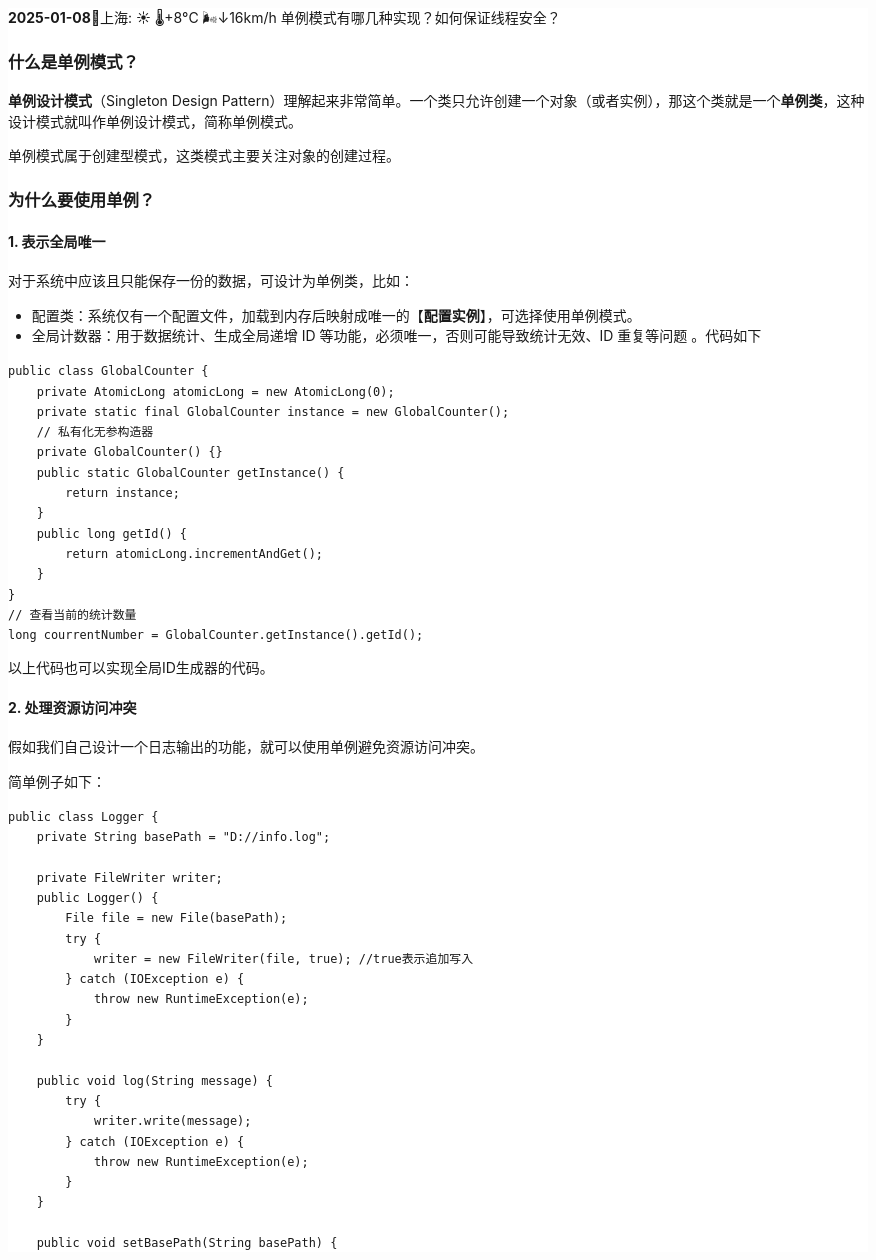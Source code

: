 
**2025-01-08**🌱上海: ☀️   🌡️+8°C 🌬️↓16km/h
单例模式有哪几种实现？如何保证线程安全？

### 什么是单例模式？

**单例设计模式**（Singleton Design Pattern）理解起来非常简单。一个类只允许创建一个对象（或者实例），那这个类就是一个**单例类**，这种设计模式就叫作单例设计模式，简称单例模式。

单例模式属于创建型模式，这类模式主要关注对象的创建过程。

### 为什么要使用单例？

#### 1. 表示全局唯一

对于系统中应该且只能保存一份的数据，可设计为单例类，比如：

- 配置类：系统仅有一个配置文件，加载到内存后映射成唯一的【**配置实例**】，可选择使用单例模式。
- 全局计数器：用于数据统计、生成全局递增 ID 等功能，必须唯一，否则可能导致统计无效、ID 重复等问题 。代码如下

```
public class GlobalCounter {
    private AtomicLong atomicLong = new AtomicLong(0);
    private static final GlobalCounter instance = new GlobalCounter();
    // 私有化无参构造器
    private GlobalCounter() {}
    public static GlobalCounter getInstance() {
        return instance;
    }
    public long getId() { 
        return atomicLong.incrementAndGet();
    }
}
// 查看当前的统计数量
long courrentNumber = GlobalCounter.getInstance().getId();
```

以上代码也可以实现全局ID生成器的代码。

#### 2. 处理资源访问冲突

假如我们自己设计一个日志输出的功能，就可以使用单例避免资源访问冲突。

简单例子如下：

```
public class Logger {
    private String basePath = "D://info.log";

    private FileWriter writer;
    public Logger() {
        File file = new File(basePath);
        try {
            writer = new FileWriter(file, true); //true表示追加写入
        } catch (IOException e) {
            throw new RuntimeException(e);
        }
    }

    public void log(String message) {
        try {
            writer.write(message);
        } catch (IOException e) {
            throw new RuntimeException(e);
        }
    }

    public void setBasePath(String basePath) {
```